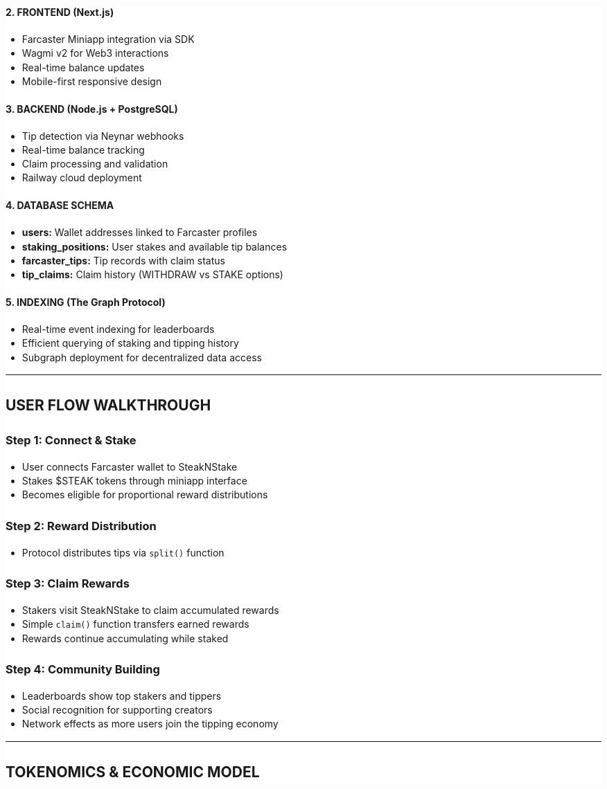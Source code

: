 #### 2. FRONTEND (Next.js)
- Farcaster Miniapp integration via SDK
- Wagmi v2 for Web3 interactions
- Real-time balance updates
- Mobile-first responsive design

#### 3. BACKEND (Node.js + PostgreSQL)
- Tip detection via Neynar webhooks
- Real-time balance tracking
- Claim processing and validation
- Railway cloud deployment

#### 4. DATABASE SCHEMA
- **users:** Wallet addresses linked to Farcaster profiles
- **staking_positions:** User stakes and available tip balances  
- **farcaster_tips:** Tip records with claim status
- **tip_claims:** Claim history (WITHDRAW vs STAKE options)

#### 5. INDEXING (The Graph Protocol)
- Real-time event indexing for leaderboards
- Efficient querying of staking and tipping history
- Subgraph deployment for decentralized data access

---

## USER FLOW WALKTHROUGH

### Step 1: Connect & Stake
- User connects Farcaster wallet to SteakNStake
- Stakes $STEAK tokens through miniapp interface
- Becomes eligible for proportional reward distributions

### Step 2: Reward Distribution
- Protocol distributes tips via `split()` function


### Step 3: Claim Rewards
- Stakers visit SteakNStake to claim accumulated rewards
- Simple `claim()` function transfers earned rewards
- Rewards continue accumulating while staked

### Step 4: Community Building
- Leaderboards show top stakers and tippers
- Social recognition for supporting creators
- Network effects as more users join the tipping economy

---

## TOKENOMICS & ECONOMIC MODEL
